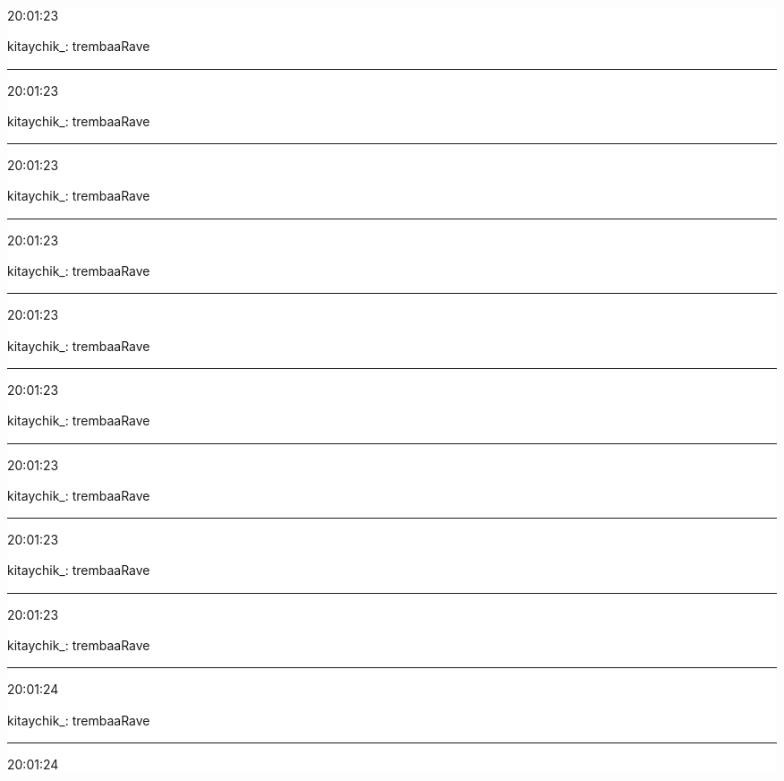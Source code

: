 
20:01:23

kitaychik_: trembaaRave  󠀀

---

20:01:23

kitaychik_: trembaaRave

---

20:01:23

kitaychik_: trembaaRave  󠀀

---

20:01:23

kitaychik_: trembaaRave

---

20:01:23

kitaychik_: trembaaRave  󠀀

---

20:01:23

kitaychik_: trembaaRave

---

20:01:23

kitaychik_: trembaaRave  󠀀

---

20:01:23

kitaychik_: trembaaRave

---

20:01:23

kitaychik_: trembaaRave  󠀀

---

20:01:24

kitaychik_: trembaaRave

---

20:01:24
